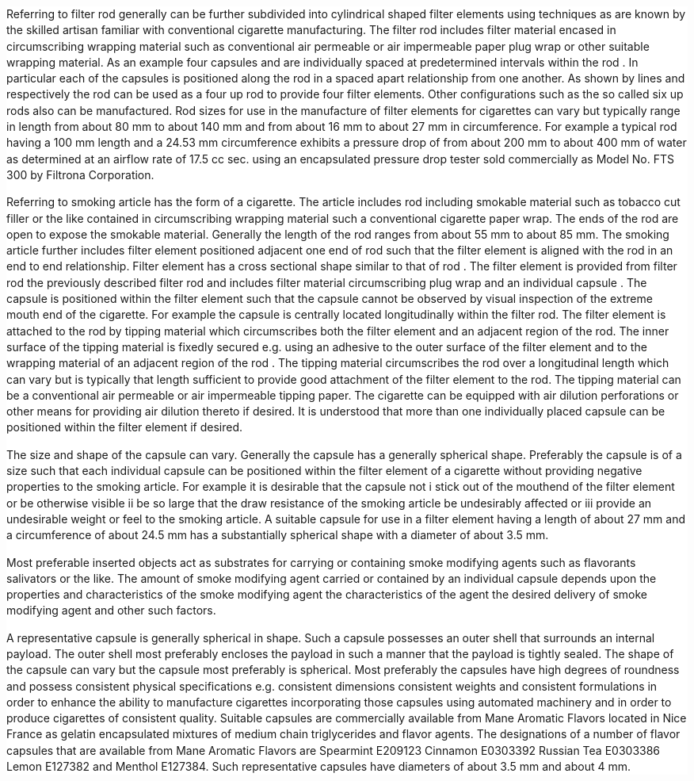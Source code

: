 
Referring to filter rod generally can be further subdivided into cylindrical shaped filter elements using techniques as are known by the skilled artisan familiar with conventional cigarette manufacturing. The filter rod includes filter material encased in circumscribing wrapping material such as conventional air permeable or air impermeable paper plug wrap or other suitable wrapping material. As an example four capsules and are individually spaced at predetermined intervals within the rod . In particular each of the capsules is positioned along the rod in a spaced apart relationship from one another. As shown by lines and respectively the rod can be used as a four up rod to provide four filter elements. Other configurations such as the so called six up rods also can be manufactured. Rod sizes for use in the manufacture of filter elements for cigarettes can vary but typically range in length from about 80 mm to about 140 mm and from about 16 mm to about 27 mm in circumference. For example a typical rod having a 100 mm length and a 24.53 mm circumference exhibits a pressure drop of from about 200 mm to about 400 mm of water as determined at an airflow rate of 17.5 cc sec. using an encapsulated pressure drop tester sold commercially as Model No. FTS 300 by Filtrona Corporation.

Referring to smoking article has the form of a cigarette. The article includes rod including smokable material such as tobacco cut filler or the like contained in circumscribing wrapping material such a conventional cigarette paper wrap. The ends of the rod are open to expose the smokable material. Generally the length of the rod ranges from about 55 mm to about 85 mm. The smoking article further includes filter element positioned adjacent one end of rod such that the filter element is aligned with the rod in an end to end relationship. Filter element has a cross sectional shape similar to that of rod . The filter element is provided from filter rod the previously described filter rod and includes filter material circumscribing plug wrap and an individual capsule . The capsule is positioned within the filter element such that the capsule cannot be observed by visual inspection of the extreme mouth end of the cigarette. For example the capsule is centrally located longitudinally within the filter rod. The filter element is attached to the rod by tipping material which circumscribes both the filter element and an adjacent region of the rod. The inner surface of the tipping material is fixedly secured e.g. using an adhesive to the outer surface of the filter element and to the wrapping material of an adjacent region of the rod . The tipping material circumscribes the rod over a longitudinal length which can vary but is typically that length sufficient to provide good attachment of the filter element to the rod. The tipping material can be a conventional air permeable or air impermeable tipping paper. The cigarette can be equipped with air dilution perforations or other means for providing air dilution thereto if desired. It is understood that more than one individually placed capsule can be positioned within the filter element if desired.

The size and shape of the capsule can vary. Generally the capsule has a generally spherical shape. Preferably the capsule is of a size such that each individual capsule can be positioned within the filter element of a cigarette without providing negative properties to the smoking article. For example it is desirable that the capsule not i stick out of the mouthend of the filter element or be otherwise visible ii be so large that the draw resistance of the smoking article be undesirably affected or iii provide an undesirable weight or feel to the smoking article. A suitable capsule for use in a filter element having a length of about 27 mm and a circumference of about 24.5 mm has a substantially spherical shape with a diameter of about 3.5 mm.

Most preferable inserted objects act as substrates for carrying or containing smoke modifying agents such as flavorants salivators or the like. The amount of smoke modifying agent carried or contained by an individual capsule depends upon the properties and characteristics of the smoke modifying agent the characteristics of the agent the desired delivery of smoke modifying agent and other such factors.

A representative capsule is generally spherical in shape. Such a capsule possesses an outer shell that surrounds an internal payload. The outer shell most preferably encloses the payload in such a manner that the payload is tightly sealed. The shape of the capsule can vary but the capsule most preferably is spherical. Most preferably the capsules have high degrees of roundness and possess consistent physical specifications e.g. consistent dimensions consistent weights and consistent formulations in order to enhance the ability to manufacture cigarettes incorporating those capsules using automated machinery and in order to produce cigarettes of consistent quality. Suitable capsules are commercially available from Mane Aromatic Flavors located in Nice France as gelatin encapsulated mixtures of medium chain triglycerides and flavor agents. The designations of a number of flavor capsules that are available from Mane Aromatic Flavors are Spearmint E209123 Cinnamon E0303392 Russian Tea E0303386 Lemon E127382 and Menthol E127384. Such representative capsules have diameters of about 3.5 mm and about 4 mm.

